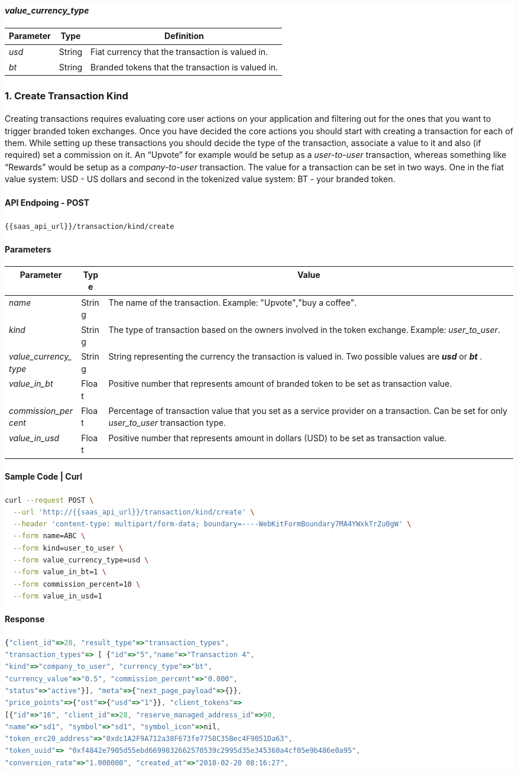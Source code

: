 #### _value_currency_type_ 
| Parameter | Type   | Definition                                                                                                        |
|-----------|--------|-------------------------------------------------------------------------------------------------------------------|
| _usd_       | String | Fiat currency that the transaction is valued in.                                                                |
| _bt_        | String | Branded tokens that the transaction is valued in.  |


### 1. Create Transaction Kind
Creating transactions requires evaluating core user actions on your application and filtering out for the ones that you want to trigger branded token exchanges. Once you have decided the core actions you should start with creating a transaction for each of them. While setting up these transactions you should decide the type of the transaction, associate a value to it and also (if required) set a commission on it. An “Upvote” for example would be setup as a _user-to-user_ transaction, whereas something like “Rewards”  would be setup as a _company-to-user_ transaction. The value for a transaction can be set in two ways. One in the fiat value system: USD - US dollars and second in the tokenized value system: BT - your branded token.

#### API Endpoing - POST 
```url
{{saas_api_url}}/transaction/kind/create
```

#### Parameters 
| Parameter           | Type   | Value                                               |
|---------------------|--------|-----------------------------------------------------|
| _name_                | String | The name of the transaction. Example: "Upvote","buy a coffee".                               |
| _kind_                | String | The type of transaction based on the owners involved in the token exchange. Example: _user_to_user_.                  |
| _value_currency_type_ | String | String representing the currency the transaction is valued in. Two possible values are **_usd_** or **_bt_** .                                 |
| _value_in_bt_         | Float  | Positive number that represents amount of branded token to be set as transaction value.                 |
| _commission_percent_  | Float  | Percentage of transaction value that you set as a service provider on a transaction. Can be set for only _user_to_user_ transaction type. |
| _value_in_usd_        | Float  | Positive number that represents amount in dollars (USD) to be set as transaction value.               |


#### Sample Code | Curl 
```bash
curl --request POST \
  --url 'http://{{saas_api_url}}/transaction/kind/create' \
  --header 'content-type: multipart/form-data; boundary=----WebKitFormBoundary7MA4YWxkTrZu0gW' \
  --form name=ABC \
  --form kind=user_to_user \
  --form value_currency_type=usd \
  --form value_in_bt=1 \
  --form commission_percent=10 \
  --form value_in_usd=1
```


#### Response
```javascript
{"client_id"=>28, "result_type"=>"transaction_types", 
"transaction_types"=> [ {"id"=>"5","name"=>"Transaction 4", 
"kind"=>"company_to_user", "currency_type"=>"bt", 
"currency_value"=>"0.5", "commission_percent"=>"0.000", 
"status"=>"active"}], "meta"=>{"next_page_payload"=>{}},
"price_points"=>{"ost"=>{"usd"=>"1"}}, "client_tokens"=> 
[{"id"=>"16", "client_id"=>28, "reserve_managed_address_id"=>90, 
"name"=>"sd1", "symbol"=>"sd1", "symbol_icon"=>nil,
"token_erc20_address"=>"0xdc1A2F9A712a38F673fe7758C35Bec4F9051Da63", 
"token_uuid"=> "0xf4842e7905d55ebd6699832662570539c2995d35e345360a4cf05e9b486e0a95",
"conversion_rate"=>"1.000000", "created_at"=>"2018-02-20 08:16:27",
```